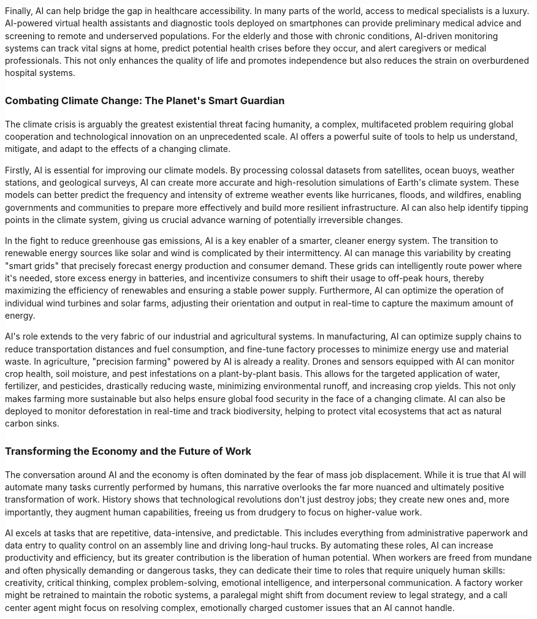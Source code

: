 Finally, AI can help bridge the gap in healthcare accessibility. In many parts of the world, access to medical specialists is a luxury. AI-powered virtual health assistants and diagnostic tools deployed on smartphones can provide preliminary medical advice and screening to remote and underserved populations. For the elderly and those with chronic conditions, AI-driven monitoring systems can track vital signs at home, predict potential health crises before they occur, and alert caregivers or medical professionals. This not only enhances the quality of life and promotes independence but also reduces the strain on overburdened hospital systems.

### Combating Climate Change: The Planet's Smart Guardian

The climate crisis is arguably the greatest existential threat facing humanity, a complex, multifaceted problem requiring global cooperation and technological innovation on an unprecedented scale. AI offers a powerful suite of tools to help us understand, mitigate, and adapt to the effects of a changing climate.

Firstly, AI is essential for improving our climate models. By processing colossal datasets from satellites, ocean buoys, weather stations, and geological surveys, AI can create more accurate and high-resolution simulations of Earth's climate system. These models can better predict the frequency and intensity of extreme weather events like hurricanes, floods, and wildfires, enabling governments and communities to prepare more effectively and build more resilient infrastructure. AI can also help identify tipping points in the climate system, giving us crucial advance warning of potentially irreversible changes.

In the fight to reduce greenhouse gas emissions, AI is a key enabler of a smarter, cleaner energy system. The transition to renewable energy sources like solar and wind is complicated by their intermittency. AI can manage this variability by creating "smart grids" that precisely forecast energy production and consumer demand. These grids can intelligently route power where it's needed, store excess energy in batteries, and incentivize consumers to shift their usage to off-peak hours, thereby maximizing the efficiency of renewables and ensuring a stable power supply. Furthermore, AI can optimize the operation of individual wind turbines and solar farms, adjusting their orientation and output in real-time to capture the maximum amount of energy.

AI's role extends to the very fabric of our industrial and agricultural systems. In manufacturing, AI can optimize supply chains to reduce transportation distances and fuel consumption, and fine-tune factory processes to minimize energy use and material waste. In agriculture, "precision farming" powered by AI is already a reality. Drones and sensors equipped with AI can monitor crop health, soil moisture, and pest infestations on a plant-by-plant basis. This allows for the targeted application of water, fertilizer, and pesticides, drastically reducing waste, minimizing environmental runoff, and increasing crop yields. This not only makes farming more sustainable but also helps ensure global food security in the face of a changing climate. AI can also be deployed to monitor deforestation in real-time and track biodiversity, helping to protect vital ecosystems that act as natural carbon sinks.

### Transforming the Economy and the Future of Work

The conversation around AI and the economy is often dominated by the fear of mass job displacement. While it is true that AI will automate many tasks currently performed by humans, this narrative overlooks the far more nuanced and ultimately positive transformation of work. History shows that technological revolutions don't just destroy jobs; they create new ones and, more importantly, they augment human capabilities, freeing us from drudgery to focus on higher-value work.

AI excels at tasks that are repetitive, data-intensive, and predictable. This includes everything from administrative paperwork and data entry to quality control on an assembly line and driving long-haul trucks. By automating these roles, AI can increase productivity and efficiency, but its greater contribution is the liberation of human potential. When workers are freed from mundane and often physically demanding or dangerous tasks, they can dedicate their time to roles that require uniquely human skills: creativity, critical thinking, complex problem-solving, emotional intelligence, and interpersonal communication. A factory worker might be retrained to maintain the robotic systems, a paralegal might shift from document review to legal strategy, and a call center agent might focus on resolving complex, emotionally charged customer issues that an AI cannot handle.
